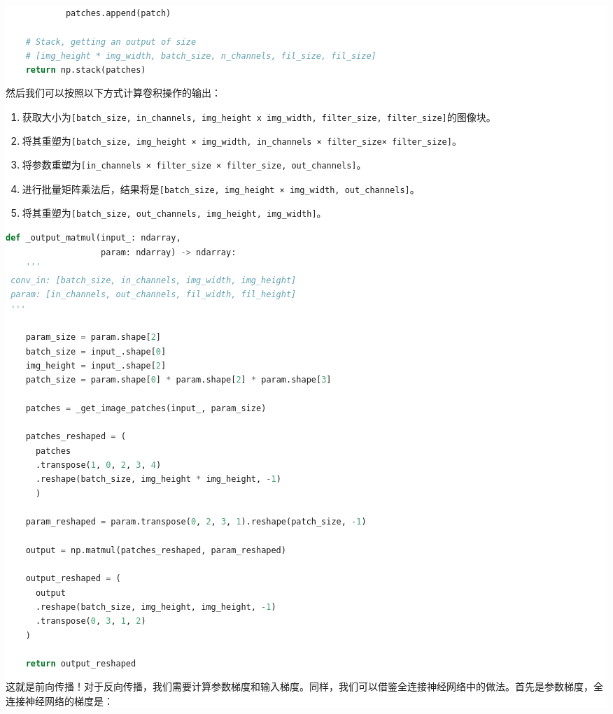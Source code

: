 ```py
            patches.append(patch)

    # Stack, getting an output of size
    # [img_height * img_width, batch_size, n_channels, fil_size, fil_size]
    return np.stack(patches)
```

然后我们可以按照以下方式计算卷积操作的输出：

1.  获取大小为`[batch_size, in_channels, img_height x img_width, filter_size, filter_size]`的图像块。

1.  将其重塑为`[batch_size, img_height × img_width, in_channels × filter_size× filter_size]`。

1.  将参数重塑为`[in_channels × filter_size × filter_size, out_channels]`。

1.  进行批量矩阵乘法后，结果将是`[batch_size, img_height × img_width, out_channels]`。

1.  将其重塑为`[batch_size, out_channels, img_height, img_width]`。

```py
def _output_matmul(input_: ndarray,
                   param: ndarray) -> ndarray:
    '''
 conv_in: [batch_size, in_channels, img_width, img_height]
 param: [in_channels, out_channels, fil_width, fil_height]
 '''

    param_size = param.shape[2]
    batch_size = input_.shape[0]
    img_height = input_.shape[2]
    patch_size = param.shape[0] * param.shape[2] * param.shape[3]

    patches = _get_image_patches(input_, param_size)

    patches_reshaped = (
      patches
      .transpose(1, 0, 2, 3, 4)
      .reshape(batch_size, img_height * img_height, -1)
      )

    param_reshaped = param.transpose(0, 2, 3, 1).reshape(patch_size, -1)

    output = np.matmul(patches_reshaped, param_reshaped)

    output_reshaped = (
      output
      .reshape(batch_size, img_height, img_height, -1)
      .transpose(0, 3, 1, 2)
    )

    return output_reshaped
```

这就是前向传播！对于反向传播，我们需要计算参数梯度和输入梯度。同样，我们可以借鉴全连接神经网络中的做法。首先是参数梯度，全连接神经网络的梯度是：
